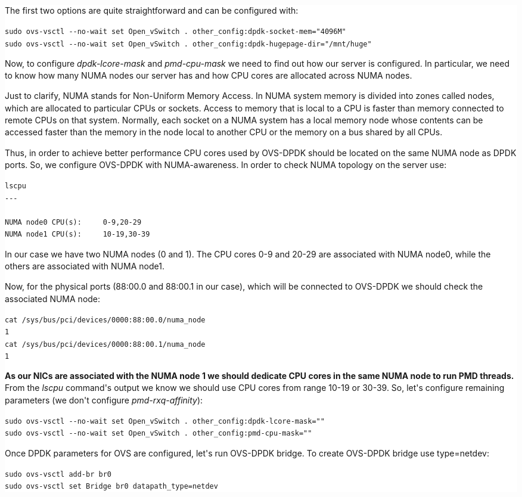 The first two options are quite straightforward and can be configured with:

```
sudo ovs-vsctl --no-wait set Open_vSwitch . other_config:dpdk-socket-mem="4096M"
sudo ovs-vsctl --no-wait set Open_vSwitch . other_config:dpdk-hugepage-dir="/mnt/huge"
```

Now, to configure _dpdk-lcore-mask_ and _pmd-cpu-mask_ we need to find out how our server is configured. In particular, we need to know how many NUMA nodes our server has and how CPU cores are allocated across NUMA nodes.

Just to clarify, NUMA stands for Non-Uniform Memory Access. In NUMA system memory is divided into zones called nodes, which are allocated to particular CPUs or sockets. Access to memory that is local to a CPU is faster than memory connected to remote CPUs on that system. Normally, each socket on a NUMA system has a local memory node whose contents can be accessed faster than the memory in the node local to another CPU or the memory on a bus shared by all CPUs.

Thus, in order to achieve better performance CPU cores used by OVS-DPDK should be located on the same NUMA node as DPDK ports. So, we configure OVS-DPDK with NUMA-awareness. In order to check NUMA topology on the server use:

```
lscpu
--- 

NUMA node0 CPU(s):     0-9,20-29
NUMA node1 CPU(s):     10-19,30-39
```

In our case we have two NUMA nodes (0 and 1). The CPU cores 0-9 and 20-29 are associated with NUMA node0, while the others are associated with NUMA node1.

Now, for the physical ports (88:00.0 and 88:00.1 in our case), which will be connected to OVS-DPDK we should check the associated NUMA node:

```
cat /sys/bus/pci/devices/0000:88:00.0/numa_node
1
cat /sys/bus/pci/devices/0000:88:00.1/numa_node
1
```

**As our NICs are associated with the NUMA node 1 we should dedicate CPU cores in the same NUMA node to run PMD threads.** From the _lscpu_ command's output we know we should use CPU cores from range 10-19 or 30-39. So, let's configure remaining parameters (we don't configure _pmd-rxq-affinity_):

```
sudo ovs-vsctl --no-wait set Open_vSwitch . other_config:dpdk-lcore-mask=""
sudo ovs-vsctl --no-wait set Open_vSwitch . other_config:pmd-cpu-mask=""
```

Once DPDK parameters for OVS are configured, let's run OVS-DPDK bridge. To create OVS-DPDK bridge use type=netdev:

```
sudo ovs-vsctl add-br br0
sudo ovs-vsctl set Bridge br0 datapath_type=netdev
```
